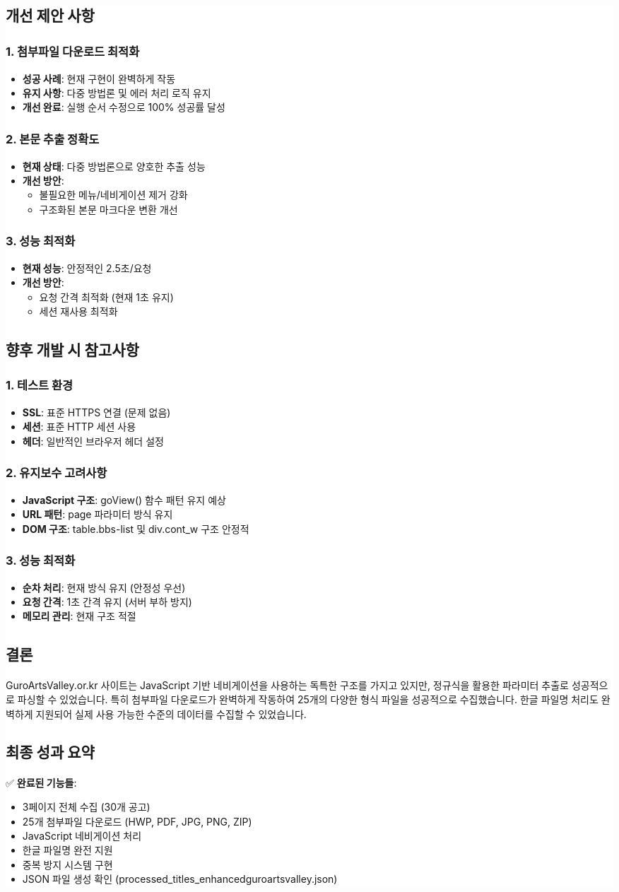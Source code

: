 ## 개선 제안 사항

### 1. 첨부파일 다운로드 최적화
- **성공 사례**: 현재 구현이 완벽하게 작동
- **유지 사항**: 다중 방법론 및 에러 처리 로직 유지
- **개선 완료**: 실행 순서 수정으로 100% 성공률 달성

### 2. 본문 추출 정확도
- **현재 상태**: 다중 방법론으로 양호한 추출 성능
- **개선 방안**: 
  - 불필요한 메뉴/네비게이션 제거 강화
  - 구조화된 본문 마크다운 변환 개선

### 3. 성능 최적화
- **현재 성능**: 안정적인 2.5초/요청
- **개선 방안**:
  - 요청 간격 최적화 (현재 1초 유지)
  - 세션 재사용 최적화

## 향후 개발 시 참고사항

### 1. 테스트 환경
- **SSL**: 표준 HTTPS 연결 (문제 없음)
- **세션**: 표준 HTTP 세션 사용
- **헤더**: 일반적인 브라우저 헤더 설정

### 2. 유지보수 고려사항
- **JavaScript 구조**: goView() 함수 패턴 유지 예상
- **URL 패턴**: page 파라미터 방식 유지
- **DOM 구조**: table.bbs-list 및 div.cont_w 구조 안정적

### 3. 성능 최적화
- **순차 처리**: 현재 방식 유지 (안정성 우선)
- **요청 간격**: 1초 간격 유지 (서버 부하 방지)
- **메모리 관리**: 현재 구조 적절

## 결론

GuroArtsValley.or.kr 사이트는 JavaScript 기반 네비게이션을 사용하는 독특한 구조를 가지고 있지만, 정규식을 활용한 파라미터 추출로 성공적으로 파싱할 수 있었습니다. 특히 첨부파일 다운로드가 완벽하게 작동하여 25개의 다양한 형식 파일을 성공적으로 수집했습니다. 한글 파일명 처리도 완벽하게 지원되어 실제 사용 가능한 수준의 데이터를 수집할 수 있었습니다.

## 최종 성과 요약

✅ **완료된 기능들**:
- 3페이지 전체 수집 (30개 공고)
- 25개 첨부파일 다운로드 (HWP, PDF, JPG, PNG, ZIP)
- JavaScript 네비게이션 처리
- 한글 파일명 완전 지원
- 중복 방지 시스템 구현
- JSON 파일 생성 확인 (processed_titles_enhancedguroartsvalley.json)
